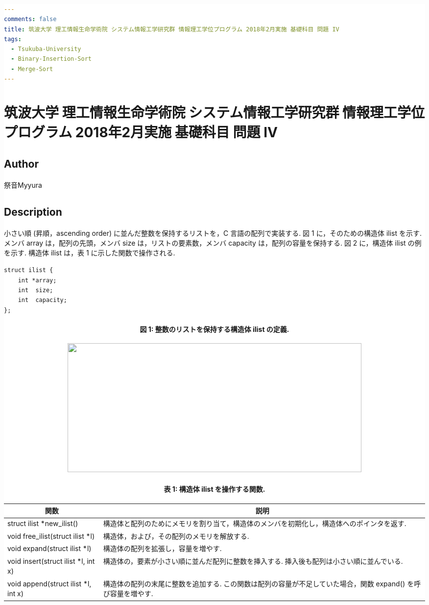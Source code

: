 ```yaml
---
comments: false
title: 筑波大学 理工情報生命学術院 システム情報工学研究群 情報理工学位プログラム 2018年2月実施 基礎科目 問題 IV
tags:
  - Tsukuba-University
  - Binary-Insertion-Sort
  - Merge-Sort
---
```

# 筑波大学 理工情報生命学術院 システム情報工学研究群 情報理工学位プログラム 2018年2月実施 基礎科目 問題 IV

## **Author**
祭音Myyura

## **Description**
小さい順 (昇順，ascending order) に並んだ整数を保持するリストを，C 言語の配列で実装する.
図 1 に，そのための構造体 ilist を示す. メンバ array は，配列の先頭，メンバ size は，リストの要素数，メンバ capacity は，配列の容量を保持する.
図 2 に，構造体 ilist の例を示す. 構造体 ilist は，表 1 に示した関数で操作される.

```text
struct ilist {
    int *array;
    int  size;
    int  capacity;
};
```
#### <center> 図 1: 整数のリストを保持する構造体 ilist の定義.


<figure style="text-align:center;">
  <img src="https://raw.githubusercontent.com/Myyura/the_kai_project_assets/main/kakomonn/tsukuba_university/science_and_technology/sie_cs_201802_4_p1.png" width="600" height="263" alt=""/>
</figure>


#### <center> 表 1: 構造体 ilist を操作する関数.
|関数|説明|
|-|-|
|struct ilist *new_ilist()|構造体と配列のためにメモリを割り当て，構造体のメンバを初期化し，構造体へのポインタを返す.|
|void free_ilist(struct ilist *l)|構造体，および，その配列のメモリを解放する.|
|void expand(struct ilist *l)|構造体の配列を拡張し，容量を増やす.|
|void insert(struct ilist *l, int x)|構造体の，要素が小さい順に並んだ配列に整数を挿入する. 挿入後も配列は小さい順に並んでいる.|
|void append(struct ilist *l, int x)|構造体の配列の末尾に整数を追加する. この関数は配列の容量が不足していた場合，関数 expand() を呼び容量を増やす.|
